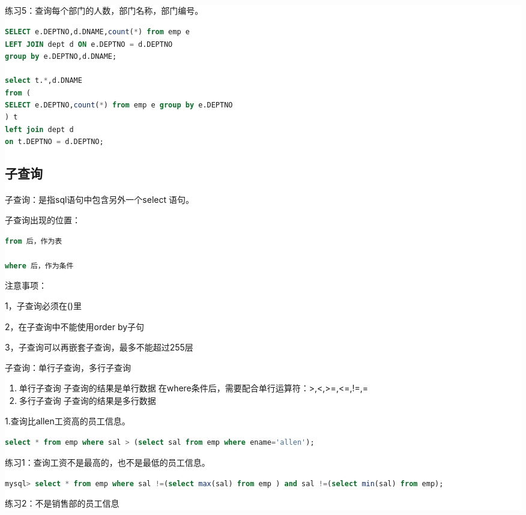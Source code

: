 练习5：查询每个部门的人数，部门名称，部门编号。

```sql
SELECT e.DEPTNO,d.DNAME,count(*) from emp e 
LEFT JOIN dept d ON e.DEPTNO = d.DEPTNO
group by e.DEPTNO,d.DNAME;

select t.*,d.DNAME
from (
SELECT e.DEPTNO,count(*) from emp e group by e.DEPTNO
) t
left join dept d
on t.DEPTNO = d.DEPTNO;
```


## 子查询

子查询：是指sql语句中包含另外一个select 语句。

子查询出现的位置：


```sql
from 后，作为表

where 后，作为条件
```

注意事项：

1，子查询必须在()里

2，在子查询中不能使用order by子句

3，子查询可以再嵌套子查询，最多不能超过255层

子查询：单行子查询，多行子查询

1. 单行子查询
子查询的结果是单行数据
在where条件后，需要配合单行运算符：>,<,>=,<=,!=,=
2. 多行子查询
子查询的结果是多行数据

1.查询比allen工资高的员工信息。

```sql
select * from emp where sal > (select sal from emp where ename='allen');
```

练习1：查询工资不是最高的，也不是最低的员工信息。

```sql
mysql> select * from emp where sal !=(select max(sal) from emp ) and sal !=(select min(sal) from emp);
```

练习2：不是销售部的员工信息
